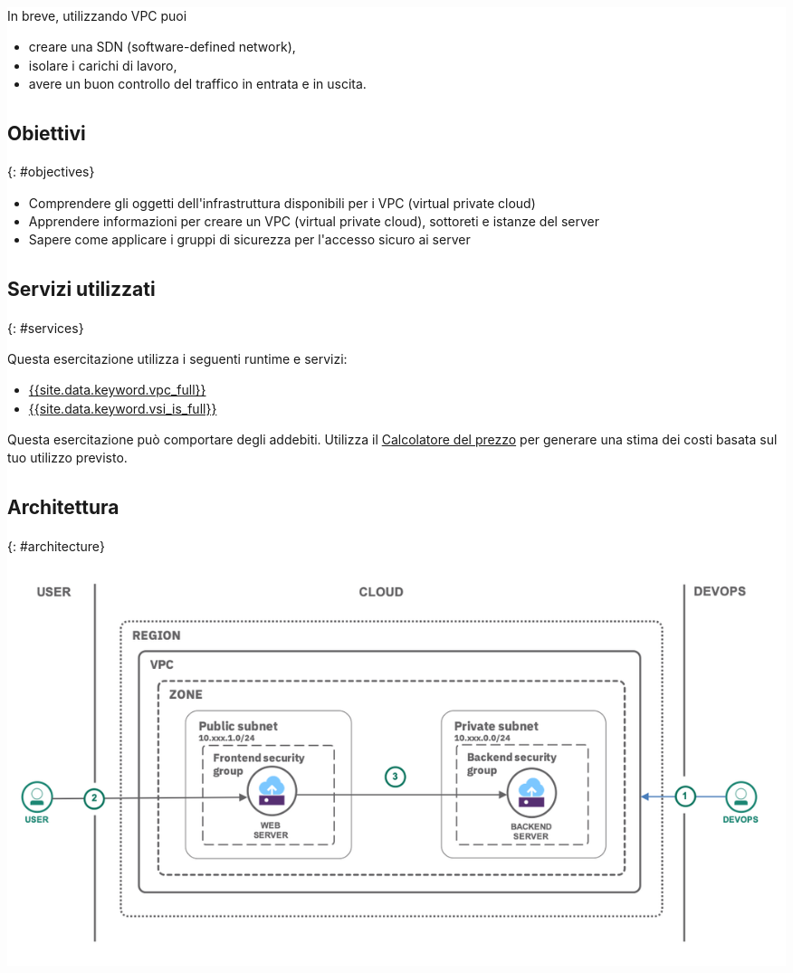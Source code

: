 In breve, utilizzando VPC puoi

- creare una SDN (software-defined network),
- isolare i carichi di lavoro,
- avere un buon controllo del traffico in entrata e in uscita. 

## Obiettivi

{: #objectives}

- Comprendere gli oggetti dell'infrastruttura disponibili per i VPC (virtual private cloud)
- Apprendere informazioni per creare un VPC (virtual private cloud), sottoreti e istanze del server
- Sapere come applicare i gruppi di sicurezza per l'accesso sicuro ai server

## Servizi utilizzati

{: #services}

Questa esercitazione utilizza i seguenti runtime e servizi:

- [{{site.data.keyword.vpc_full}}](https://{DomainName}/vpc/provision/vpc)
- [{{site.data.keyword.vsi_is_full}}](https://{DomainName}/vpc/provision/vs)

Questa esercitazione può comportare degli addebiti. Utilizza il [Calcolatore del prezzo](https://{DomainName}/pricing/) per generare una stima dei costi basata sul tuo utilizzo previsto. 

## Architettura
{: #architecture}

![Architettura](images/solution40-vpc-public-app-private-backend/Architecture.png)

